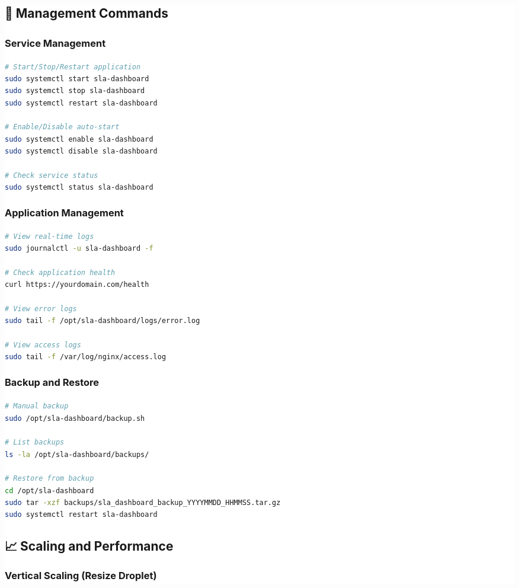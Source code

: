 ## 🔄 Management Commands

### Service Management

```bash
# Start/Stop/Restart application
sudo systemctl start sla-dashboard
sudo systemctl stop sla-dashboard
sudo systemctl restart sla-dashboard

# Enable/Disable auto-start
sudo systemctl enable sla-dashboard
sudo systemctl disable sla-dashboard

# Check service status
sudo systemctl status sla-dashboard
```

### Application Management

```bash
# View real-time logs
sudo journalctl -u sla-dashboard -f

# Check application health
curl https://yourdomain.com/health

# View error logs
sudo tail -f /opt/sla-dashboard/logs/error.log

# View access logs
sudo tail -f /var/log/nginx/access.log
```

### Backup and Restore

```bash
# Manual backup
sudo /opt/sla-dashboard/backup.sh

# List backups
ls -la /opt/sla-dashboard/backups/

# Restore from backup
cd /opt/sla-dashboard
sudo tar -xzf backups/sla_dashboard_backup_YYYYMMDD_HHMMSS.tar.gz
sudo systemctl restart sla-dashboard
```

## 📈 Scaling and Performance

### Vertical Scaling (Resize Droplet)
